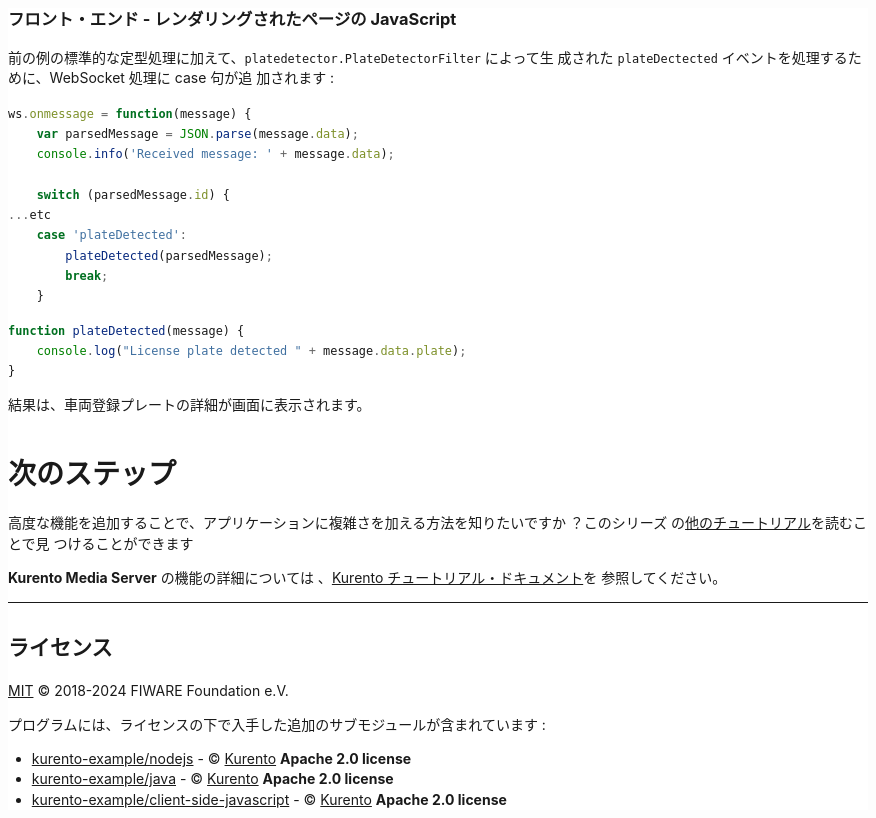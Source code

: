```javascript
```

<a name="front-end---javascript-on-the-rendered-page-1"></a>

### フロント・エンド - レンダリングされたページの JavaScript

前の例の標準的な定型処理に加えて、`platedetector.PlateDetectorFilter` によって生
成された `plateDectected` イベントを処理するために、WebSocket 処理に case 句が追
加されます :

```javascript
ws.onmessage = function(message) {
	var parsedMessage = JSON.parse(message.data);
	console.info('Received message: ' + message.data);

	switch (parsedMessage.id) {
...etc
	case 'plateDetected':
		plateDetected(parsedMessage);
		break;
	}
```

```javascript
function plateDetected(message) {
    console.log("License plate detected " + message.data.plate);
}
```

結果は、車両登録プレートの詳細が画面に表示されます。

# 次のステップ

高度な機能を追加することで、アプリケーションに複雑さを加える方法を知りたいですか
？このシリーズ
の[他のチュートリアル](https://www.letsfiware.jp/fiware-tutorials)を読むことで見
つけることができます

**Kurento Media Server** の機能の詳細については
、[Kurento チュートリアル・ドキュメント](https://doc-kurento.readthedocs.io/)を
参照してください。

---

## ライセンス

[MIT](LICENSE) © 2018-2024 FIWARE Foundation e.V.

プログラムには、ライセンスの下で入手した追加のサブモジュールが含まれています :

-   [kurento-example/nodejs](https://github.com/Kurento/kurento-tutorial-node) -
    © [Kurento](http://kurento.org) **Apache 2.0 license**
-   [kurento-example/java](https://github.com/Kurento/kurento-tutorial-java) - ©
    [Kurento](http://kurento.org) **Apache 2.0 license**
-   [kurento-example/client-side-javascript](https://github.com/Kurento/kurento-tutorial-js) -
    © [Kurento](http://kurento.org) **Apache 2.0 license**
